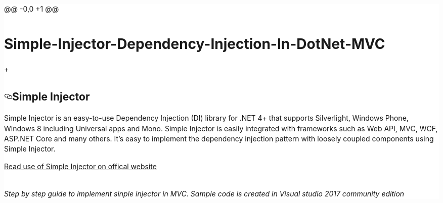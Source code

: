 @@ -0,0 +1 @@
# Simple-Injector-Dependency-Injection-In-DotNet-MVC

+<html lang="en">
  <head>
    <meta charset="utf-8">
 


  <link crossorigin="anonymous" media="all" integrity="sha512-AE1SjlpGWrlEnSwNeIPt4xzHKf9cqRgDSKEZilZfa2Eo6yF0O/JHA+sn7rwD8Q0SQZ7mxR6UthJmqpjc7eRufQ==" rel="stylesheet" href="https://assets-cdn.github.com/assets/frameworks-35bdc21c9cfe5499e25ab7ce9d31a2cc.css" />
  <link crossorigin="anonymous" media="all" integrity="sha512-+6WxXk1N5Ci+lJXPAp+eUTjPonxfURryK6uBvTrDuywJoqooHuMH+CZ+gSJ+5P8EBM3Dja0/tcHFoaFd3tzHSg==" rel="stylesheet" href="https://assets-cdn.github.com/assets/github-2287906818783698b1f468d73598604c.css" />
   
  

  <meta name="viewport" content="width=device-width">
  
  <title>Simple Injector</title>
 </head>

<body>    
  <div id="readme" class="readme blob instapaper_body">
    <article class="markdown-body entry-content" itemprop="text"><h1><a id="user-content-ninject" class="anchor" aria-hidden="true" href="#ninject"><svg class="octicon octicon-link" viewBox="0 0 16 16" version="1.1" width="16" height="16" aria-hidden="true"><path fill-rule="evenodd" d="M4 9h1v1H4c-1.5 0-3-1.69-3-3.5S2.55 3 4 3h4c1.45 0 3 1.69 3 3.5 0 1.41-.91 2.72-2 3.25V8.59c.58-.45 1-1.27 1-2.09C10 5.22 8.98 4 8 4H4c-.98 0-2 1.22-2 2.5S3 9 4 9zm9-3h-1v1h1c1 0 2 1.22 2 2.5S13.98 12 13 12H9c-.98 0-2-1.22-2-2.5 0-.83.42-1.64 1-2.09V6.25c-1.09.53-2 1.84-2 3.25C6 11.31 7.55 13 9 13h4c1.45 0 3-1.69 3-3.5S14.5 6 13 6z"></path></svg></a>Simple Injector</h1>
<p>Simple Injector is an easy-to-use Dependency Injection (DI) library for .NET 4+ that supports Silverlight, Windows Phone, Windows 8 including Universal apps and Mono. Simple Injector is easily integrated with frameworks such as Web API, MVC, WCF, ASP.NET Core and many others. It’s easy to implement the dependency injection pattern with loosely coupled components using Simple Injector.</p>
<a href="https://simpleinjector.org/index.html">Read use of Simple Injector on offical website  </a>
<br/><br/>
<p><em>Step by step guide to implement sinple injector in MVC. Sample code is created in Visual studio 2017 community edition</em></p>
</body>
</html>
<html >

<head>
<meta http-equiv=Content-Type content="text/html; charset=windows-1252">
<meta name=ProgId content=Word.Document>
<meta name=Generator content="Microsoft Word 15">
<meta name=Originator content="Microsoft Word 15">
<link rel=File-List
href="Images/filelist.xml">
<link rel=Edit-Time-Data
href="Images/editdata.mso">
